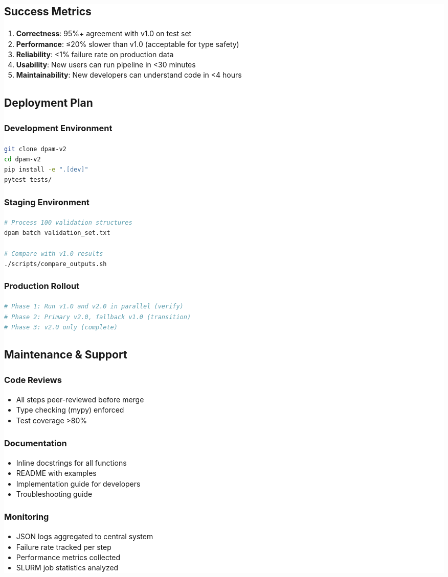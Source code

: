 ## Success Metrics

1. **Correctness**: 95%+ agreement with v1.0 on test set
2. **Performance**: ≤20% slower than v1.0 (acceptable for type safety)
3. **Reliability**: <1% failure rate on production data
4. **Usability**: New users can run pipeline in <30 minutes
5. **Maintainability**: New developers can understand code in <4 hours

## Deployment Plan

### Development Environment
```bash
git clone dpam-v2
cd dpam-v2
pip install -e ".[dev]"
pytest tests/
```

### Staging Environment
```bash
# Process 100 validation structures
dpam batch validation_set.txt

# Compare with v1.0 results
./scripts/compare_outputs.sh
```

### Production Rollout
```bash
# Phase 1: Run v1.0 and v2.0 in parallel (verify)
# Phase 2: Primary v2.0, fallback v1.0 (transition)
# Phase 3: v2.0 only (complete)
```

## Maintenance & Support

### Code Reviews
- All steps peer-reviewed before merge
- Type checking (mypy) enforced
- Test coverage >80%

### Documentation
- Inline docstrings for all functions
- README with examples
- Implementation guide for developers
- Troubleshooting guide

### Monitoring
- JSON logs aggregated to central system
- Failure rate tracked per step
- Performance metrics collected
- SLURM job statistics analyzed
